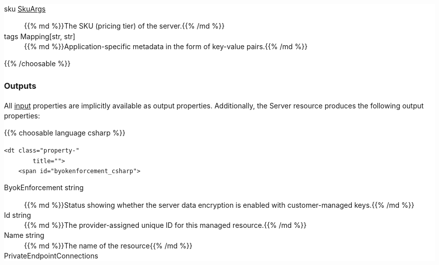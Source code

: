<a href="#sku_python" style="color: inherit; text-decoration: inherit;">sku</a>
</span>
        <span class="property-indicator"></span>
        <span class="property-type"><a href="#sku">Sku<wbr>Args</a></span>
    </dt>
    <dd>{{% md %}}The SKU (pricing tier) of the server.{{% /md %}}</dd>
    <dt class="property-optional"
            title="Optional">
        <span id="tags_python">
<a href="#tags_python" style="color: inherit; text-decoration: inherit;">tags</a>
</span>
        <span class="property-indicator"></span>
        <span class="property-type">Mapping[str, str]</span>
    </dt>
    <dd>{{% md %}}Application-specific metadata in the form of key-value pairs.{{% /md %}}</dd>
</dl>
{{% /choosable %}}


### Outputs

All [input](#inputs) properties are implicitly available as output properties. Additionally, the Server resource produces the following output properties:



{{% choosable language csharp %}}
<dl class="resources-properties">

    <dt class="property-"
            title="">
        <span id="byokenforcement_csharp">
<a href="#byokenforcement_csharp" style="color: inherit; text-decoration: inherit;">Byok<wbr>Enforcement</a>
</span>
        <span class="property-indicator"></span>
        <span class="property-type">string</span>
    </dt>
    <dd>{{% md %}}Status showing whether the server data encryption is enabled with customer-managed keys.{{% /md %}}</dd>
    <dt class="property-"
            title="">
        <span id="id_csharp">
<a href="#id_csharp" style="color: inherit; text-decoration: inherit;">Id</a>
</span>
        <span class="property-indicator"></span>
        <span class="property-type">string</span>
    </dt>
    <dd>{{% md %}}The provider-assigned unique ID for this managed resource.{{% /md %}}</dd>
    <dt class="property-"
            title="">
        <span id="name_csharp">
<a href="#name_csharp" style="color: inherit; text-decoration: inherit;">Name</a>
</span>
        <span class="property-indicator"></span>
        <span class="property-type">string</span>
    </dt>
    <dd>{{% md %}}The name of the resource{{% /md %}}</dd>
    <dt class="property-"
            title="">
        <span id="privateendpointconnections_csharp">
<a href="#privateendpointconnections_csharp" style="color: inherit; text-decoration: inherit;">Private<wbr>Endpoint<wbr>Connections</a>
</span>
        <span class="property-indicator"></span>